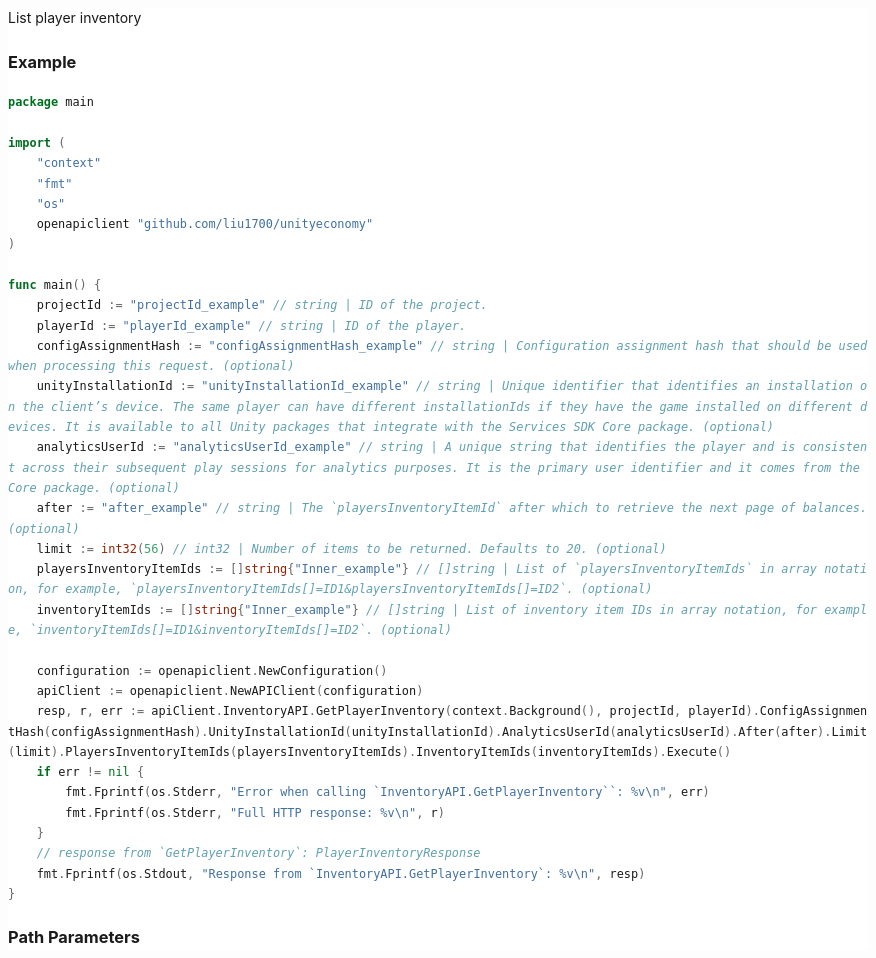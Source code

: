 List player inventory



### Example

```go
package main

import (
    "context"
    "fmt"
    "os"
    openapiclient "github.com/liu1700/unityeconomy"
)

func main() {
    projectId := "projectId_example" // string | ID of the project.
    playerId := "playerId_example" // string | ID of the player.
    configAssignmentHash := "configAssignmentHash_example" // string | Configuration assignment hash that should be used when processing this request. (optional)
    unityInstallationId := "unityInstallationId_example" // string | Unique identifier that identifies an installation on the client’s device. The same player can have different installationIds if they have the game installed on different devices. It is available to all Unity packages that integrate with the Services SDK Core package. (optional)
    analyticsUserId := "analyticsUserId_example" // string | A unique string that identifies the player and is consistent across their subsequent play sessions for analytics purposes. It is the primary user identifier and it comes from the Core package. (optional)
    after := "after_example" // string | The `playersInventoryItemId` after which to retrieve the next page of balances. (optional)
    limit := int32(56) // int32 | Number of items to be returned. Defaults to 20. (optional)
    playersInventoryItemIds := []string{"Inner_example"} // []string | List of `playersInventoryItemIds` in array notation, for example, `playersInventoryItemIds[]=ID1&playersInventoryItemIds[]=ID2`. (optional)
    inventoryItemIds := []string{"Inner_example"} // []string | List of inventory item IDs in array notation, for example, `inventoryItemIds[]=ID1&inventoryItemIds[]=ID2`. (optional)

    configuration := openapiclient.NewConfiguration()
    apiClient := openapiclient.NewAPIClient(configuration)
    resp, r, err := apiClient.InventoryAPI.GetPlayerInventory(context.Background(), projectId, playerId).ConfigAssignmentHash(configAssignmentHash).UnityInstallationId(unityInstallationId).AnalyticsUserId(analyticsUserId).After(after).Limit(limit).PlayersInventoryItemIds(playersInventoryItemIds).InventoryItemIds(inventoryItemIds).Execute()
    if err != nil {
        fmt.Fprintf(os.Stderr, "Error when calling `InventoryAPI.GetPlayerInventory``: %v\n", err)
        fmt.Fprintf(os.Stderr, "Full HTTP response: %v\n", r)
    }
    // response from `GetPlayerInventory`: PlayerInventoryResponse
    fmt.Fprintf(os.Stdout, "Response from `InventoryAPI.GetPlayerInventory`: %v\n", resp)
}
```

### Path Parameters
